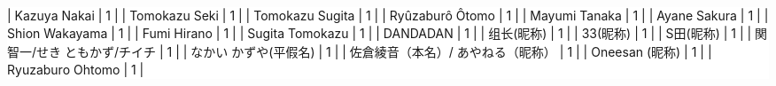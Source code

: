 | Kazuya Nakai | 1 |
| Tomokazu Seki | 1 |
| Tomokazu Sugita | 1 |
| Ryûzaburô Ôtomo | 1 |
| Mayumi Tanaka | 1 |
| Ayane Sakura | 1 |
| Shion Wakayama | 1 |
| Fumi Hirano | 1 |
| Sugita Tomokazu | 1 |
| DANDADAN | 1 |
| 组长(昵称) | 1 |
| 33(昵称) | 1 |
| S田(昵称) | 1 |
| 関智一/せき ともかず/チイチ | 1 |
| なかい かずや(平假名) | 1 |
| 佐倉綾音（本名）/ あやねる（昵称） | 1 |
| Oneesan (昵称) | 1 |
| Ryuzaburo Ohtomo | 1 |
